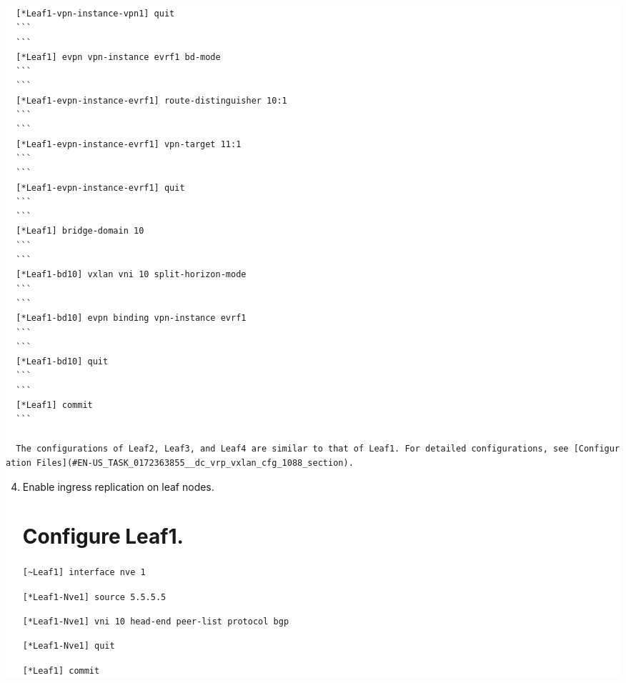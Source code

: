       [*Leaf1-vpn-instance-vpn1] quit
      ```
      ```
      [*Leaf1] evpn vpn-instance evrf1 bd-mode
      ```
      ```
      [*Leaf1-evpn-instance-evrf1] route-distinguisher 10:1
      ```
      ```
      [*Leaf1-evpn-instance-evrf1] vpn-target 11:1
      ```
      ```
      [*Leaf1-evpn-instance-evrf1] quit
      ```
      ```
      [*Leaf1] bridge-domain 10
      ```
      ```
      [*Leaf1-bd10] vxlan vni 10 split-horizon-mode
      ```
      ```
      [*Leaf1-bd10] evpn binding vpn-instance evrf1
      ```
      ```
      [*Leaf1-bd10] quit
      ```
      ```
      [*Leaf1] commit
      ```
      
      The configurations of Leaf2, Leaf3, and Leaf4 are similar to that of Leaf1. For detailed configurations, see [Configuration Files](#EN-US_TASK_0172363855__dc_vrp_vxlan_cfg_1088_section).
   4. Enable ingress replication on leaf nodes.
      
      
      
      # Configure Leaf1.
      
      ```
      [~Leaf1] interface nve 1
      ```
      ```
      [*Leaf1-Nve1] source 5.5.5.5
      ```
      ```
      [*Leaf1-Nve1] vni 10 head-end peer-list protocol bgp
      ```
      ```
      [*Leaf1-Nve1] quit
      ```
      ```
      [*Leaf1] commit
      ```
      